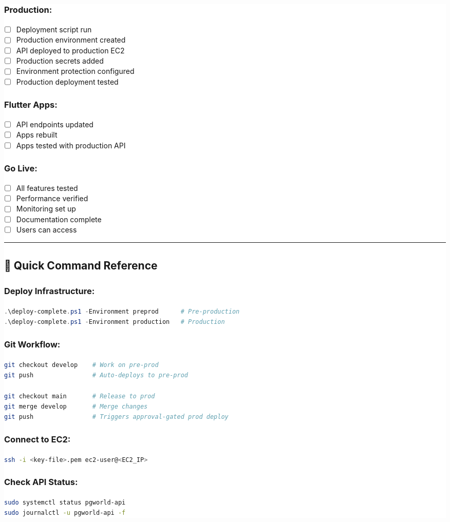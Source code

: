### Production:
- [ ] Deployment script run
- [ ] Production environment created
- [ ] API deployed to production EC2
- [ ] Production secrets added
- [ ] Environment protection configured
- [ ] Production deployment tested

### Flutter Apps:
- [ ] API endpoints updated
- [ ] Apps rebuilt
- [ ] Apps tested with production API

### Go Live:
- [ ] All features tested
- [ ] Performance verified
- [ ] Monitoring set up
- [ ] Documentation complete
- [ ] Users can access

---

## 🎯 Quick Command Reference

### Deploy Infrastructure:
```powershell
.\deploy-complete.ps1 -Environment preprod      # Pre-production
.\deploy-complete.ps1 -Environment production   # Production
```

### Git Workflow:
```bash
git checkout develop    # Work on pre-prod
git push                # Auto-deploys to pre-prod

git checkout main       # Release to prod
git merge develop       # Merge changes
git push                # Triggers approval-gated prod deploy
```

### Connect to EC2:
```bash
ssh -i <key-file>.pem ec2-user@<EC2_IP>
```

### Check API Status:
```bash
sudo systemctl status pgworld-api
sudo journalctl -u pgworld-api -f
```
